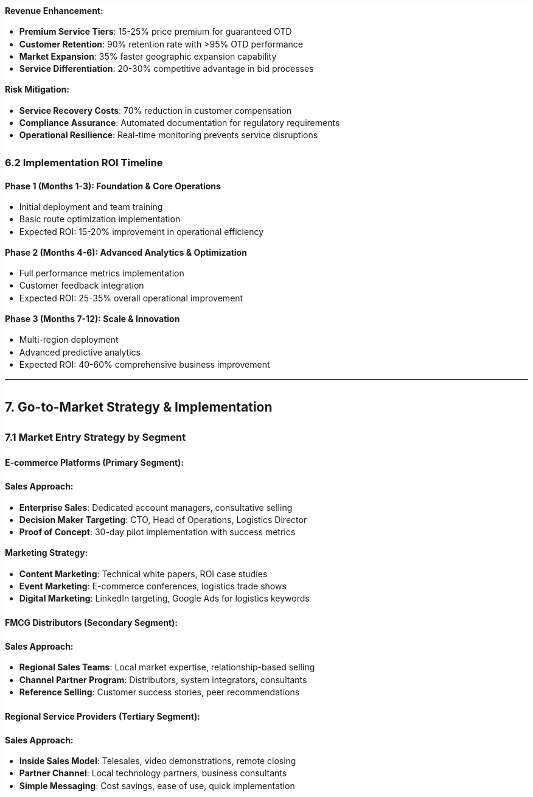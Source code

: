 **Revenue Enhancement:**
- **Premium Service Tiers**: 15-25% price premium for guaranteed OTD
- **Customer Retention**: 90% retention rate with >95% OTD performance
- **Market Expansion**: 35% faster geographic expansion capability
- **Service Differentiation**: 20-30% competitive advantage in bid processes

**Risk Mitigation:**
- **Service Recovery Costs**: 70% reduction in customer compensation
- **Compliance Assurance**: Automated documentation for regulatory requirements
- **Operational Resilience**: Real-time monitoring prevents service disruptions

### 6.2 Implementation ROI Timeline

**Phase 1 (Months 1-3): Foundation & Core Operations**
- Initial deployment and team training
- Basic route optimization implementation
- Expected ROI: 15-20% improvement in operational efficiency

**Phase 2 (Months 4-6): Advanced Analytics & Optimization**
- Full performance metrics implementation
- Customer feedback integration
- Expected ROI: 25-35% overall operational improvement

**Phase 3 (Months 7-12): Scale & Innovation**
- Multi-region deployment
- Advanced predictive analytics
- Expected ROI: 40-60% comprehensive business improvement

---

## 7. Go-to-Market Strategy & Implementation

### 7.1 Market Entry Strategy by Segment

#### **E-commerce Platforms (Primary Segment):**
**Sales Approach:**
- **Enterprise Sales**: Dedicated account managers, consultative selling
- **Decision Maker Targeting**: CTO, Head of Operations, Logistics Director
- **Proof of Concept**: 30-day pilot implementation with success metrics

**Marketing Strategy:**
- **Content Marketing**: Technical white papers, ROI case studies
- **Event Marketing**: E-commerce conferences, logistics trade shows
- **Digital Marketing**: LinkedIn targeting, Google Ads for logistics keywords

#### **FMCG Distributors (Secondary Segment):**
**Sales Approach:**
- **Regional Sales Teams**: Local market expertise, relationship-based selling
- **Channel Partner Program**: Distributors, system integrators, consultants
- **Reference Selling**: Customer success stories, peer recommendations

#### **Regional Service Providers (Tertiary Segment):**
**Sales Approach:**
- **Inside Sales Model**: Telesales, video demonstrations, remote closing
- **Partner Channel**: Local technology partners, business consultants
- **Simple Messaging**: Cost savings, ease of use, quick implementation
